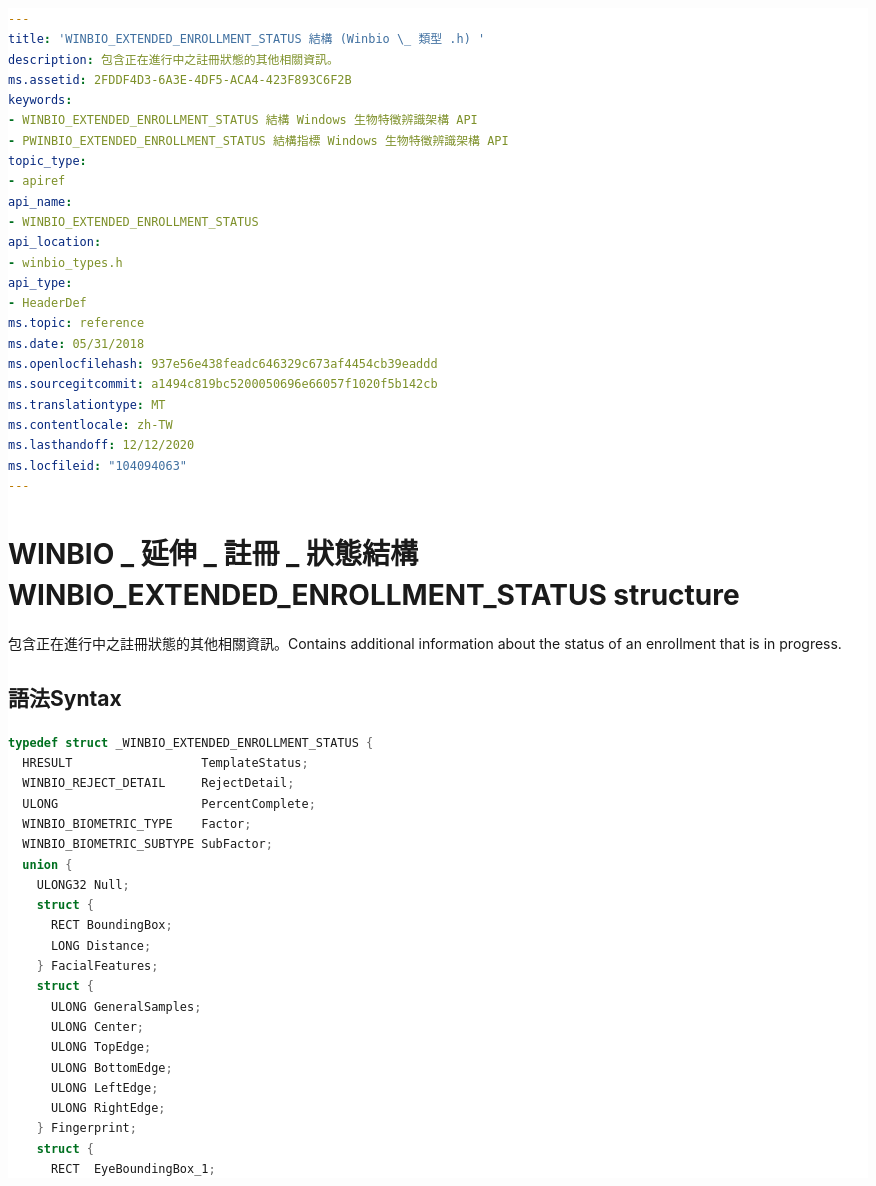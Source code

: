 ```yaml
---
title: 'WINBIO_EXTENDED_ENROLLMENT_STATUS 結構 (Winbio \_ 類型 .h) '
description: 包含正在進行中之註冊狀態的其他相關資訊。
ms.assetid: 2FDDF4D3-6A3E-4DF5-ACA4-423F893C6F2B
keywords:
- WINBIO_EXTENDED_ENROLLMENT_STATUS 結構 Windows 生物特徵辨識架構 API
- PWINBIO_EXTENDED_ENROLLMENT_STATUS 結構指標 Windows 生物特徵辨識架構 API
topic_type:
- apiref
api_name:
- WINBIO_EXTENDED_ENROLLMENT_STATUS
api_location:
- winbio_types.h
api_type:
- HeaderDef
ms.topic: reference
ms.date: 05/31/2018
ms.openlocfilehash: 937e56e438feadc646329c673af4454cb39eaddd
ms.sourcegitcommit: a1494c819bc5200050696e66057f1020f5b142cb
ms.translationtype: MT
ms.contentlocale: zh-TW
ms.lasthandoff: 12/12/2020
ms.locfileid: "104094063"
---
```

# <a name="winbio_extended_enrollment_status-structure"></a><span data-ttu-id="4d526-105">WINBIO \_ 延伸 \_ 註冊 \_ 狀態結構</span><span class="sxs-lookup"><span data-stu-id="4d526-105">WINBIO\_EXTENDED\_ENROLLMENT\_STATUS structure</span></span>

<span data-ttu-id="4d526-106">包含正在進行中之註冊狀態的其他相關資訊。</span><span class="sxs-lookup"><span data-stu-id="4d526-106">Contains additional information about the status of an enrollment that is in progress.</span></span>

## <a name="syntax"></a><span data-ttu-id="4d526-107">語法</span><span class="sxs-lookup"><span data-stu-id="4d526-107">Syntax</span></span>


```C++
typedef struct _WINBIO_EXTENDED_ENROLLMENT_STATUS {
  HRESULT                  TemplateStatus;
  WINBIO_REJECT_DETAIL     RejectDetail;
  ULONG                    PercentComplete;
  WINBIO_BIOMETRIC_TYPE    Factor;
  WINBIO_BIOMETRIC_SUBTYPE SubFactor;
  union {
    ULONG32 Null;
    struct {
      RECT BoundingBox;
      LONG Distance;
    } FacialFeatures;
    struct {
      ULONG GeneralSamples;
      ULONG Center;
      ULONG TopEdge;
      ULONG BottomEdge;
      ULONG LeftEdge;
      ULONG RightEdge;
    } Fingerprint;
    struct {
      RECT  EyeBoundingBox_1;
```
